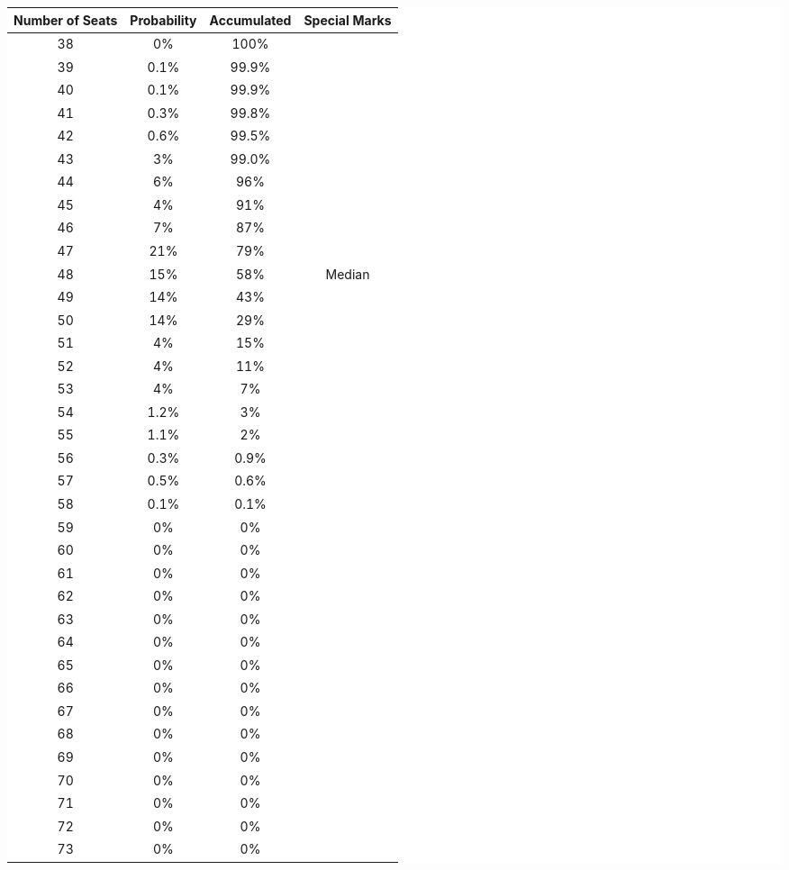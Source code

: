 | Number of Seats | Probability | Accumulated | Special Marks |
|:---------------:|:-----------:|:-----------:|:-------------:|
| 38 | 0% | 100% |  |
| 39 | 0.1% | 99.9% |  |
| 40 | 0.1% | 99.9% |  |
| 41 | 0.3% | 99.8% |  |
| 42 | 0.6% | 99.5% |  |
| 43 | 3% | 99.0% |  |
| 44 | 6% | 96% |  |
| 45 | 4% | 91% |  |
| 46 | 7% | 87% |  |
| 47 | 21% | 79% |  |
| 48 | 15% | 58% | Median |
| 49 | 14% | 43% |  |
| 50 | 14% | 29% |  |
| 51 | 4% | 15% |  |
| 52 | 4% | 11% |  |
| 53 | 4% | 7% |  |
| 54 | 1.2% | 3% |  |
| 55 | 1.1% | 2% |  |
| 56 | 0.3% | 0.9% |  |
| 57 | 0.5% | 0.6% |  |
| 58 | 0.1% | 0.1% |  |
| 59 | 0% | 0% |  |
| 60 | 0% | 0% |  |
| 61 | 0% | 0% |  |
| 62 | 0% | 0% |  |
| 63 | 0% | 0% |  |
| 64 | 0% | 0% |  |
| 65 | 0% | 0% |  |
| 66 | 0% | 0% |  |
| 67 | 0% | 0% |  |
| 68 | 0% | 0% |  |
| 69 | 0% | 0% |  |
| 70 | 0% | 0% |  |
| 71 | 0% | 0% |  |
| 72 | 0% | 0% |  |
| 73 | 0% | 0% |  |